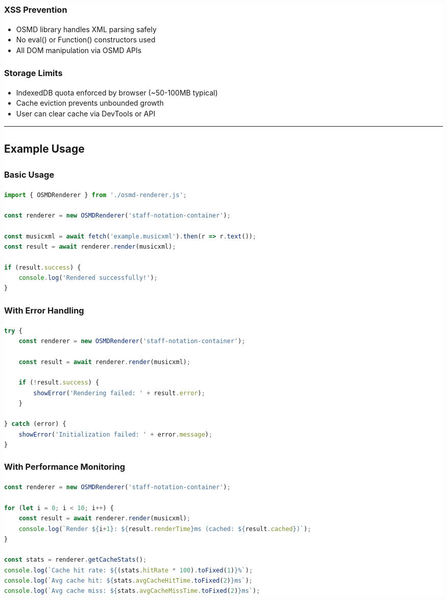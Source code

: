 ### XSS Prevention
- OSMD library handles XML parsing safely
- No eval() or Function() constructors used
- All DOM manipulation via OSMD APIs

### Storage Limits
- IndexedDB quota enforced by browser (~50-100MB typical)
- Cache eviction prevents unbounded growth
- User can clear cache via DevTools or API

---

## Example Usage

### Basic Usage
```javascript
import { OSMDRenderer } from './osmd-renderer.js';

const renderer = new OSMDRenderer('staff-notation-container');

const musicxml = await fetch('example.musicxml').then(r => r.text());
const result = await renderer.render(musicxml);

if (result.success) {
    console.log('Rendered successfully!');
}
```

### With Error Handling
```javascript
try {
    const renderer = new OSMDRenderer('staff-notation-container');

    const result = await renderer.render(musicxml);

    if (!result.success) {
        showError('Rendering failed: ' + result.error);
    }

} catch (error) {
    showError('Initialization failed: ' + error.message);
}
```

### With Performance Monitoring
```javascript
const renderer = new OSMDRenderer('staff-notation-container');

for (let i = 0; i < 10; i++) {
    const result = await renderer.render(musicxml);
    console.log(`Render ${i+1}: ${result.renderTime}ms (cached: ${result.cached})`);
}

const stats = renderer.getCacheStats();
console.log(`Cache hit rate: ${(stats.hitRate * 100).toFixed(1)}%`);
console.log(`Avg cache hit: ${stats.avgCacheHitTime.toFixed(2)}ms`);
console.log(`Avg cache miss: ${stats.avgCacheMissTime.toFixed(2)}ms`);
```
